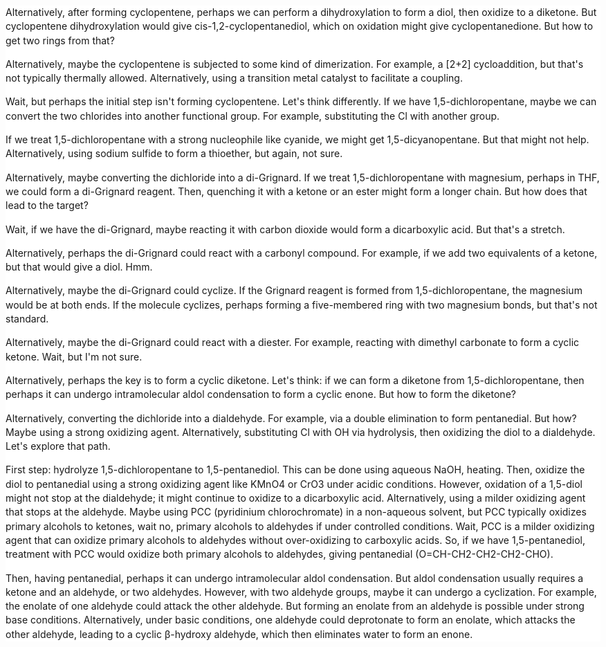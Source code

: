 Alternatively, after forming cyclopentene, perhaps we can perform a dihydroxylation to form a diol, then oxidize to a diketone. But cyclopentene dihydroxylation would give cis-1,2-cyclopentanediol, which on oxidation might give cyclopentanedione. But how to get two rings from that?

Alternatively, maybe the cyclopentene is subjected to some kind of dimerization. For example, a [2+2] cycloaddition, but that's not typically thermally allowed. Alternatively, using a transition metal catalyst to facilitate a coupling.

Wait, but perhaps the initial step isn't forming cyclopentene. Let's think differently. If we have 1,5-dichloropentane, maybe we can convert the two chlorides into another functional group. For example, substituting the Cl with another group.

If we treat 1,5-dichloropentane with a strong nucleophile like cyanide, we might get 1,5-dicyanopentane. But that might not help. Alternatively, using sodium sulfide to form a thioether, but again, not sure.

Alternatively, maybe converting the dichloride into a di-Grignard. If we treat 1,5-dichloropentane with magnesium, perhaps in THF, we could form a di-Grignard reagent. Then, quenching it with a ketone or an ester might form a longer chain. But how does that lead to the target?

Wait, if we have the di-Grignard, maybe reacting it with carbon dioxide would form a dicarboxylic acid. But that's a stretch.

Alternatively, perhaps the di-Grignard could react with a carbonyl compound. For example, if we add two equivalents of a ketone, but that would give a diol. Hmm.

Alternatively, maybe the di-Grignard could cyclize. If the Grignard reagent is formed from 1,5-dichloropentane, the magnesium would be at both ends. If the molecule cyclizes, perhaps forming a five-membered ring with two magnesium bonds, but that's not standard.

Alternatively, maybe the di-Grignard could react with a diester. For example, reacting with dimethyl carbonate to form a cyclic ketone. Wait, but I'm not sure.

Alternatively, perhaps the key is to form a cyclic diketone. Let's think: if we can form a diketone from 1,5-dichloropentane, then perhaps it can undergo intramolecular aldol condensation to form a cyclic enone. But how to form the diketone?

Alternatively, converting the dichloride into a dialdehyde. For example, via a double elimination to form pentanedial. But how? Maybe using a strong oxidizing agent. Alternatively, substituting Cl with OH via hydrolysis, then oxidizing the diol to a dialdehyde. Let's explore that path.

First step: hydrolyze 1,5-dichloropentane to 1,5-pentanediol. This can be done using aqueous NaOH, heating. Then, oxidize the diol to pentanedial using a strong oxidizing agent like KMnO4 or CrO3 under acidic conditions. However, oxidation of a 1,5-diol might not stop at the dialdehyde; it might continue to oxidize to a dicarboxylic acid. Alternatively, using a milder oxidizing agent that stops at the aldehyde. Maybe using PCC (pyridinium chlorochromate) in a non-aqueous solvent, but PCC typically oxidizes primary alcohols to ketones, wait no, primary alcohols to aldehydes if under controlled conditions. Wait, PCC is a milder oxidizing agent that can oxidize primary alcohols to aldehydes without over-oxidizing to carboxylic acids. So, if we have 1,5-pentanediol, treatment with PCC would oxidize both primary alcohols to aldehydes, giving pentanedial (O=CH-CH2-CH2-CH2-CHO).

Then, having pentanedial, perhaps it can undergo intramolecular aldol condensation. But aldol condensation usually requires a ketone and an aldehyde, or two aldehydes. However, with two aldehyde groups, maybe it can undergo a cyclization. For example, the enolate of one aldehyde could attack the other aldehyde. But forming an enolate from an aldehyde is possible under strong base conditions. Alternatively, under basic conditions, one aldehyde could deprotonate to form an enolate, which attacks the other aldehyde, leading to a cyclic β-hydroxy aldehyde, which then eliminates water to form an enone.
